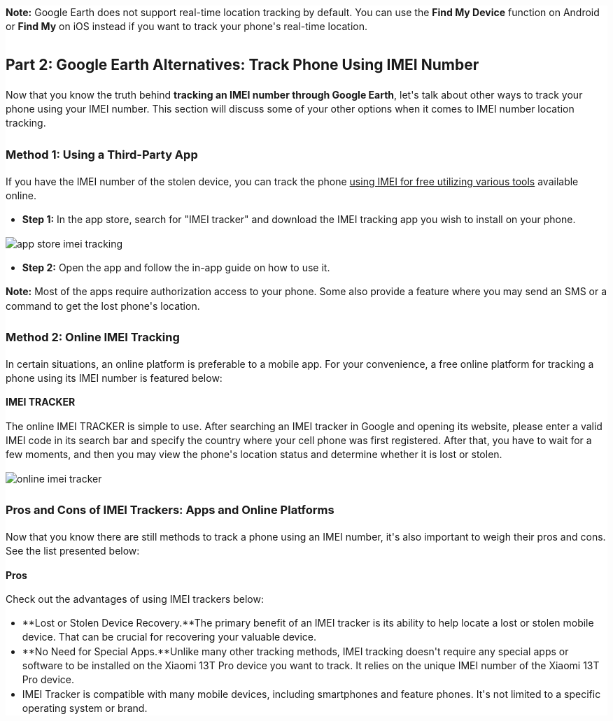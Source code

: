 **Note:** Google Earth does not support real-time location tracking by default. You can use the **Find My Device** function on Android or **Find My** on iOS instead if you want to track your phone's real-time location.

## Part 2: Google Earth Alternatives: Track Phone Using IMEI Number

Now that you know the truth behind **tracking an IMEI number through Google Earth**, let's talk about other ways to track your phone using your IMEI number. This section will discuss some of your other options when it comes to IMEI number location tracking.

### Method 1: Using a Third-Party App

If you have the IMEI number of the stolen device, you can track the phone [using IMEI for free utilizing various tools](https://drfone.wondershare.com/unlock/imei-check-iphone.html) available online.

- **Step 1:** In the app store, search for "IMEI tracker" and download the IMEI tracking app you wish to install on your phone.

![app store imei tracking](https://images.wondershare.com/drfone/article/2023/09/track-imei-number-through-google-earth-06.jpg)

- **Step 2:** Open the app and follow the in-app guide on how to use it.

**Note:** Most of the apps require authorization access to your phone. Some also provide a feature where you may send an SMS or a command to get the lost phone's location.

### Method 2: Online IMEI Tracking

In certain situations, an online platform is preferable to a mobile app. For your convenience, a free online platform for tracking a phone using its IMEI number is featured below:

**IMEI TRACKER**

The online IMEI TRACKER is simple to use. After searching an IMEI tracker in Google and opening its website, please enter a valid IMEI code in its search bar and specify the country where your cell phone was first registered. After that, you have to wait for a few moments, and then you may view the phone's location status and determine whether it is lost or stolen.

![online imei tracker](https://images.wondershare.com/drfone/article/2023/09/track-imei-number-through-google-earth-07.jpg)

### Pros and Cons of IMEI Trackers: Apps and Online Platforms

Now that you know there are still methods to track a phone using an IMEI number, it's also important to weigh their pros and cons. See the list presented below:

**Pros**

Check out the advantages of using IMEI trackers below:

- **Lost or Stolen Device Recovery.**The primary benefit of an IMEI tracker is its ability to help locate a lost or stolen mobile device. That can be crucial for recovering your valuable device.
- **No Need for Special Apps.**Unlike many other tracking methods, IMEI tracking doesn't require any special apps or software to be installed on the Xiaomi 13T Pro device you want to track. It relies on the unique IMEI number of the Xiaomi 13T Pro device.
- IMEI Tracker is compatible with many mobile devices, including smartphones and feature phones. It's not limited to a specific operating system or brand.
